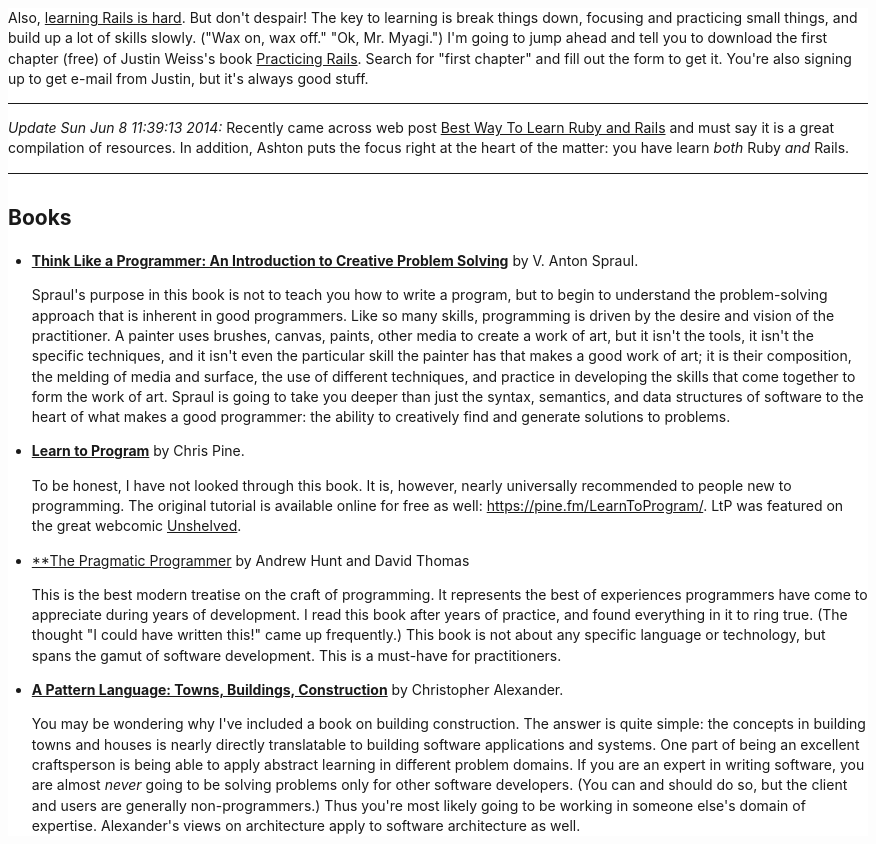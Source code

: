 Also, [learning Rails is hard](https://www.codefellows.org/blog/this-is-why-learning-rails-is-hard). But don't despair! The key to learning is break things down, focusing and practicing small things, and build up a lot of skills slowly. ("Wax on, wax off." "Ok, Mr. Myagi.") I'm going to jump ahead and tell you to download the first chapter (free) of Justin Weiss's book [Practicing Rails](https://www.justinweiss.com/practicing-rails/). Search for "first chapter" and fill out the form to get it. You're also signing up to get e-mail from Justin, but it's always good stuff.

---

*Update Sun Jun 8 11:39:13 2014:* Recently came across web post [Best Way To Learn Ruby and Rails](http://astonj.com/tech/best-way-to-learn-ruby-rails/) and must say it is a great compilation of resources. In addition, Ashton puts the focus right at the heart of the matter: you have learn *both* Ruby *and* Rails.

---


<a id="orgb3c1091"></a>

## Books

-   [**Think Like a Programmer: An Introduction to Creative Problem Solving**](https://www.goodreads.com/book/show/13590009-think-like-a-programmer) by V. Anton Spraul.
    
    Spraul's purpose in this book is not to teach you how to write a program, but to begin to understand the problem-solving approach that is inherent in good programmers. Like so many skills, programming is driven by the desire and vision of the practitioner. A painter uses brushes, canvas, paints, other media to create a work of art, but it isn't the tools, it isn't the specific techniques, and it isn't even the particular skill the painter has that makes a good work of art; it is their composition, the melding of media and surface, the use of different techniques, and practice in developing the skills that come together to form the work of art. Spraul is going to take you deeper than just the syntax, semantics, and data structures of software to the heart of what makes a good programmer: the ability to creatively find and generate solutions to problems.

-   [**Learn to Program**](https://www.goodreads.com/book/show/520.Learn_to_Program) by Chris Pine.
    
    To be honest, I have not looked through this book. It is, however, nearly universally recommended to people new to programming. The original tutorial is available online for free as well: <https://pine.fm/LearnToProgram/>. LtP was featured on the great webcomic [Unshelved](http://www.unshelved.com/2014-7-25).

-   [\*\*The Pragmatic Programmer](https://pragprog.com/book/tpp/the-pragmatic-programmer) by Andrew Hunt and David Thomas
    
    This is the best modern treatise on the craft of programming. It represents the best of experiences programmers have come to appreciate during years of development. I read this book after years of practice, and found everything in it to ring true. (The thought "I could have written this!" came up frequently.) This book is not about any specific language or technology, but spans the gamut of software development. This is a must-have for practitioners.

-   [**A Pattern Language: Towns, Buildings, Construction**](https://www.goodreads.com/book/show/79766.A_Pattern_Language) by Christopher Alexander.
    
    You may be wondering why I've included a book on building construction. The answer is quite simple: the concepts in building towns and houses is nearly directly translatable to building software applications and systems. One part of being an excellent craftsperson is being able to apply abstract learning in different problem domains. If you are an expert in writing software, you are almost *never* going to be solving problems only for other software developers. (You can and should do so, but the client and users are generally non-programmers.) Thus you're most likely going to be working in someone else's domain of expertise. Alexander's views on architecture apply to software architecture as well.
